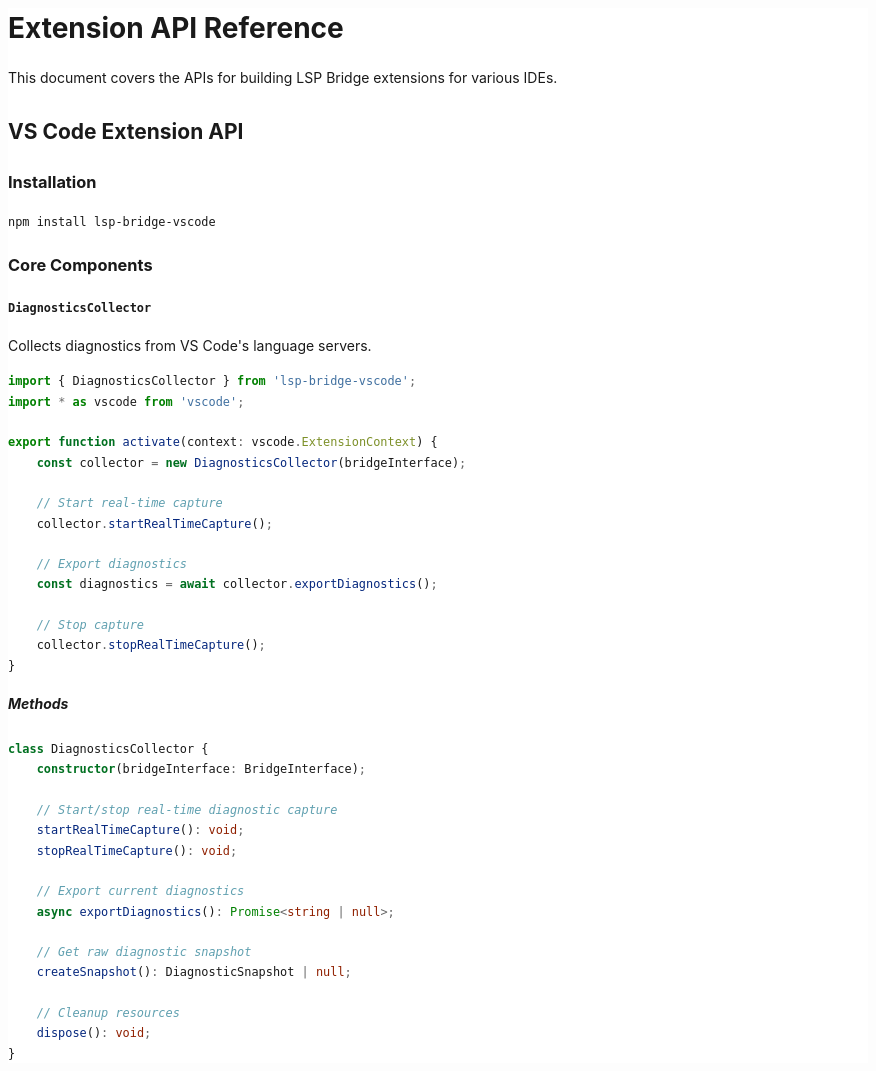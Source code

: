 # Extension API Reference

This document covers the APIs for building LSP Bridge extensions for various IDEs.

## VS Code Extension API

### Installation

```bash
npm install lsp-bridge-vscode
```

### Core Components

#### `DiagnosticsCollector`

Collects diagnostics from VS Code's language servers.

```typescript
import { DiagnosticsCollector } from 'lsp-bridge-vscode';
import * as vscode from 'vscode';

export function activate(context: vscode.ExtensionContext) {
    const collector = new DiagnosticsCollector(bridgeInterface);
    
    // Start real-time capture
    collector.startRealTimeCapture();
    
    // Export diagnostics
    const diagnostics = await collector.exportDiagnostics();
    
    // Stop capture
    collector.stopRealTimeCapture();
}
```

##### Methods

```typescript
class DiagnosticsCollector {
    constructor(bridgeInterface: BridgeInterface);
    
    // Start/stop real-time diagnostic capture
    startRealTimeCapture(): void;
    stopRealTimeCapture(): void;
    
    // Export current diagnostics
    async exportDiagnostics(): Promise<string | null>;
    
    // Get raw diagnostic snapshot
    createSnapshot(): DiagnosticSnapshot | null;
    
    // Cleanup resources
    dispose(): void;
}
```
